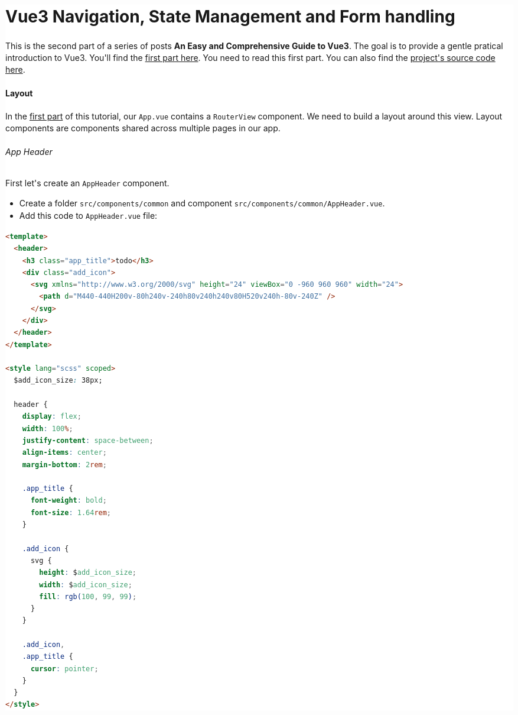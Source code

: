 # Vue3 Navigation, State Management and Form handling

This is the second part of a series of posts **An Easy and Comprehensive Guide to Vue3**. The goal is to provide a gentle pratical introduction to Vue3. You'll find the [first part here](https://dev.to/prodbyola/an-easy-comprehensive-and-practical-guide-to-vue3-49h6). You need to read this first part. You can also find the [project's source code here](https://github.com/prodbyola/vue-todo).

#### Layout

In the [first part](https://dev.to/prodbyola/an-easy-comprehensive-and-practical-guide-to-vue3-49h6) of this tutorial, our `App.vue` contains a `RouterView` component. We need to build a layout around this view. Layout components are components shared across multiple pages in our app.

###### App Header

First let's create an `AppHeader` component.

- Create a folder `src/components/common` and component `src/components/common/AppHeader.vue`.
- Add this code to `AppHeader.vue` file:

```html
<template>
  <header>
    <h3 class="app_title">todo</h3>
    <div class="add_icon">
      <svg xmlns="http://www.w3.org/2000/svg" height="24" viewBox="0 -960 960 960" width="24">
        <path d="M440-440H200v-80h240v-240h80v240h240v80H520v240h-80v-240Z" />
      </svg>
    </div>
  </header>
</template>

<style lang="scss" scoped>
  $add_icon_size: 38px;

  header {
    display: flex;
    width: 100%;
    justify-content: space-between;
    align-items: center;
    margin-bottom: 2rem;

    .app_title {
      font-weight: bold;
      font-size: 1.64rem;
    }

    .add_icon {
      svg {
        height: $add_icon_size;
        width: $add_icon_size;
        fill: rgb(100, 99, 99);
      }
    }

    .add_icon,
    .app_title {
      cursor: pointer;
    }
  }
</style>
```
